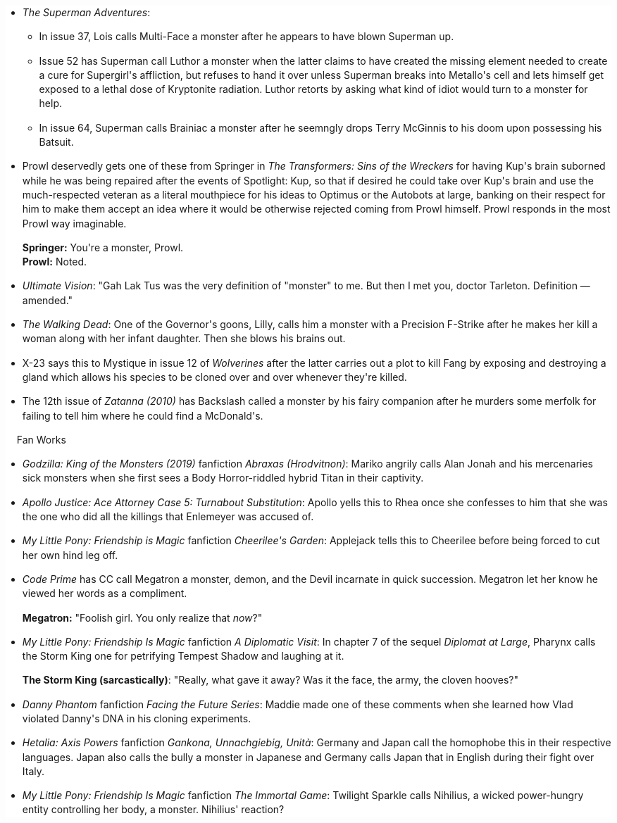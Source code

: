 -   _The Superman Adventures_:
    
    -   In issue 37, Lois calls Multi-Face a monster after he appears to have blown Superman up.
    
    -   Issue 52 has Superman call Luthor a monster when the latter claims to have created the missing element needed to create a cure for Supergirl's affliction, but refuses to hand it over unless Superman breaks into Metallo's cell and lets himself get exposed to a lethal dose of Kryptonite radiation. Luthor retorts by asking what kind of idiot would turn to a monster for help.
    -   In issue 64, Superman calls Brainiac a monster after he seemngly drops Terry McGinnis to his doom upon possessing his Batsuit.
-   Prowl deservedly gets one of these from Springer in _The Transformers: Sins of the Wreckers_ for having Kup's brain suborned while he was being repaired after the events of Spotlight: Kup, so that if desired he could take over Kup's brain and use the much-respected veteran as a literal mouthpiece for his ideas to Optimus or the Autobots at large, banking on their respect for him to make them accept an idea where it would be otherwise rejected coming from Prowl himself. Prowl responds in the most Prowl way imaginable.
    
    **Springer:** You're a monster, Prowl.  
    **Prowl:** Noted.
    
-   _Ultimate Vision_: "Gah Lak Tus was the very definition of "monster" to me. But then I met you, doctor Tarleton. Definition — amended."
-   _The Walking Dead_: One of the Governor's goons, Lilly, calls him a monster with a Precision F-Strike after he makes her kill a woman along with her infant daughter. Then she blows his brains out.
-   X-23 says this to Mystique in issue 12 of _Wolverines_ after the latter carries out a plot to kill Fang by exposing and destroying a gland which allows his species to be cloned over and over whenever they're killed.
-   The 12th issue of _Zatanna (2010)_ has Backslash called a monster by his fairy companion after he murders some merfolk for failing to tell him where he could find a McDonald's.

    Fan Works 

-   _Godzilla: King of the Monsters (2019)_ fanfiction _Abraxas (Hrodvitnon)_: Mariko angrily calls Alan Jonah and his mercenaries sick monsters when she first sees a Body Horror\-riddled hybrid Titan in their captivity.
-   _Apollo Justice: Ace Attorney Case 5: Turnabout Substitution_: Apollo yells this to Rhea once she confesses to him that she was the one who did all the killings that Enlemeyer was accused of.
-   _My Little Pony: Friendship is Magic_ fanfiction _Cheerilee's Garden_: Applejack tells this to Cheerilee before being forced to cut her own hind leg off.
-   _Code Prime_ has CC call Megatron a monster, demon, and the Devil incarnate in quick succession. Megatron let her know he viewed her words as a compliment.
    
    **Megatron:** "Foolish girl. You only realize that _now_?"
    
-   _My Little Pony: Friendship Is Magic_ fanfiction _A Diplomatic Visit_: In chapter 7 of the sequel _Diplomat at Large_, Pharynx calls the Storm King one for petrifying Tempest Shadow and laughing at it.
    
    **The Storm King (sarcastically)**: "Really, what gave it away? Was it the face, the army, the cloven hooves?"
    
-   _Danny Phantom_ fanfiction _Facing the Future Series_: Maddie made one of these comments when she learned how Vlad violated Danny's DNA in his cloning experiments.
-   _Hetalia: Axis Powers_ fanfiction _Gankona, Unnachgiebig, Unità_: Germany and Japan call the homophobe this in their respective languages. Japan also calls the bully a monster in Japanese and Germany calls Japan that in English during their fight over Italy.
-   _My Little Pony: Friendship Is Magic_ fanfiction _The Immortal Game_: Twilight Sparkle calls Nihilius, a wicked power-hungry entity controlling her body, a monster. Nihilius' reaction?
    